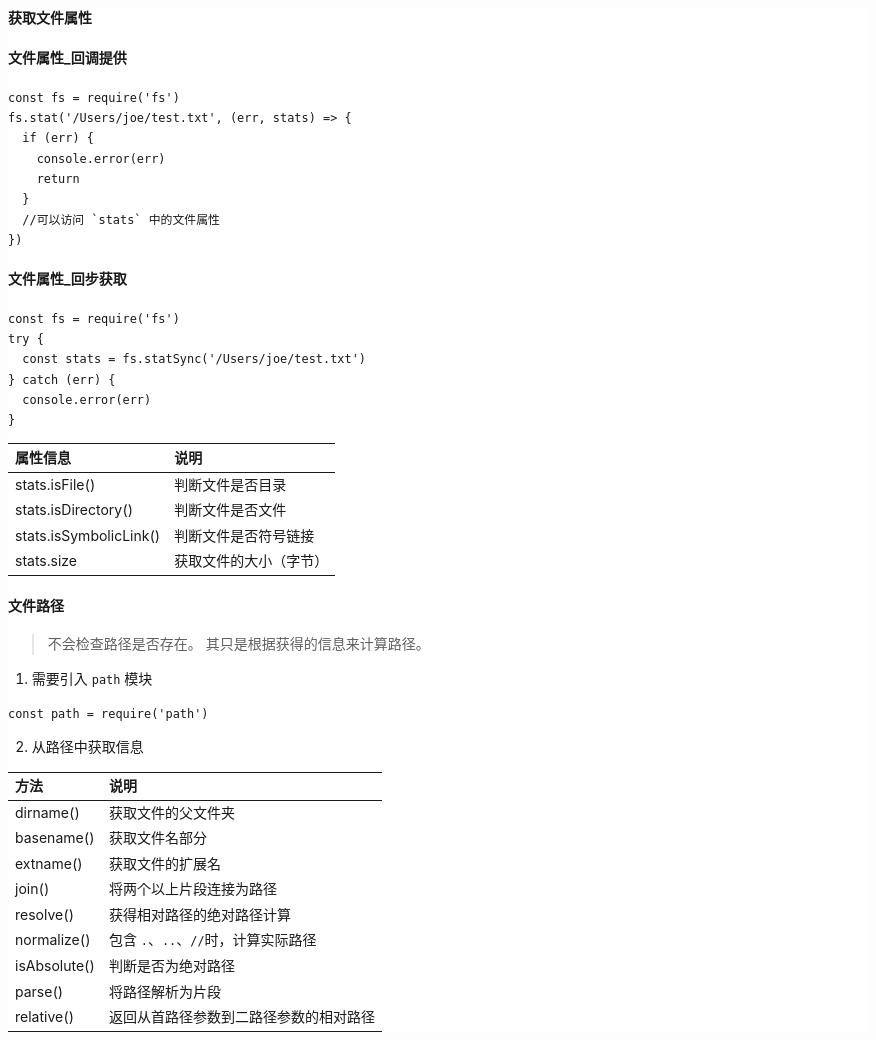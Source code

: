 #### 获取文件属性  

#### 文件属性_回调提供   

```
const fs = require('fs')
fs.stat('/Users/joe/test.txt', (err, stats) => {
  if (err) {
    console.error(err)
    return
  }
  //可以访问 `stats` 中的文件属性
})
```

#### 文件属性_回步获取  

```
const fs = require('fs')
try {
  const stats = fs.statSync('/Users/joe/test.txt')
} catch (err) {
  console.error(err)
}
```

属性信息 | 说明
:- | :-
stats.isFile() | 判断文件是否目录
stats.isDirectory() | 判断文件是否文件
stats.isSymbolicLink() | 判断文件是否符号链接
stats.size | 获取文件的大小（字节）  


#### 文件路径  
> 不会检查路径是否存在。 其只是根据获得的信息来计算路径。

1. 需要引入 `path` 模块  
```
const path = require('path')
```

2. 从路径中获取信息

方法 | 说明
:- | :-
dirname() | 获取文件的父文件夹
basename() | 获取文件名部分
extname() | 获取文件的扩展名
join() | 将两个以上片段连接为路径
resolve() | 获得相对路径的绝对路径计算
normalize() | 包含 `.`、`..`、`//`时，计算实际路径   
isAbsolute() | 判断是否为绝对路径
parse() | 将路径解析为片段
relative() | 返回从首路径参数到二路径参数的相对路径
